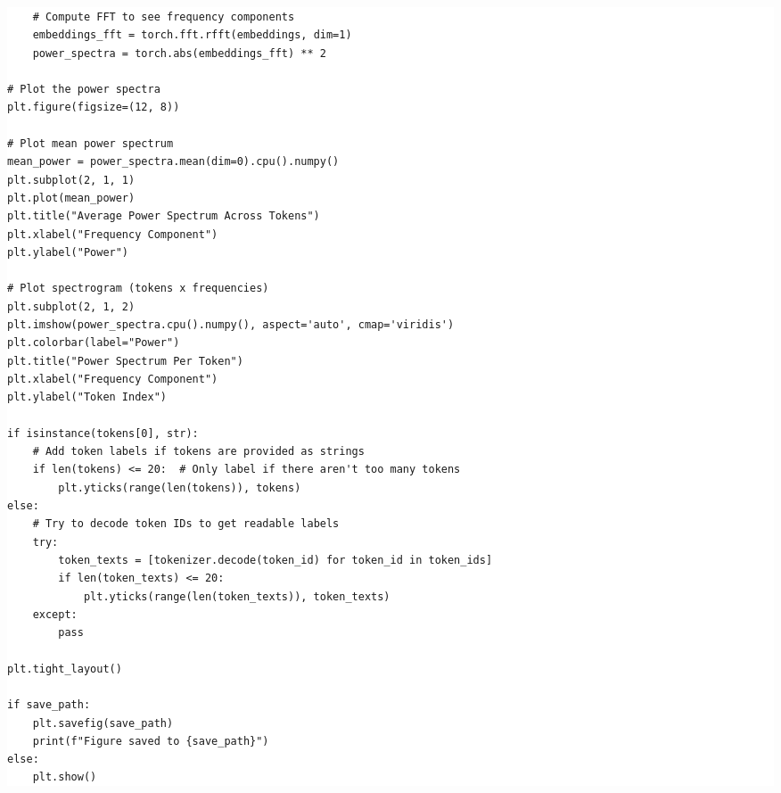         # Compute FFT to see frequency components
        embeddings_fft = torch.fft.rfft(embeddings, dim=1)
        power_spectra = torch.abs(embeddings_fft) ** 2
    
    # Plot the power spectra
    plt.figure(figsize=(12, 8))
    
    # Plot mean power spectrum
    mean_power = power_spectra.mean(dim=0).cpu().numpy()
    plt.subplot(2, 1, 1)
    plt.plot(mean_power)
    plt.title("Average Power Spectrum Across Tokens")
    plt.xlabel("Frequency Component")
    plt.ylabel("Power")
    
    # Plot spectrogram (tokens x frequencies)
    plt.subplot(2, 1, 2)
    plt.imshow(power_spectra.cpu().numpy(), aspect='auto', cmap='viridis')
    plt.colorbar(label="Power")
    plt.title("Power Spectrum Per Token")
    plt.xlabel("Frequency Component")
    plt.ylabel("Token Index")
    
    if isinstance(tokens[0], str):
        # Add token labels if tokens are provided as strings
        if len(tokens) <= 20:  # Only label if there aren't too many tokens
            plt.yticks(range(len(tokens)), tokens)
    else:
        # Try to decode token IDs to get readable labels
        try:
            token_texts = [tokenizer.decode(token_id) for token_id in token_ids]
            if len(token_texts) <= 20:
                plt.yticks(range(len(token_texts)), token_texts)
        except:
            pass
    
    plt.tight_layout()
    
    if save_path:
        plt.savefig(save_path)
        print(f"Figure saved to {save_path}")
    else:
        plt.show()

